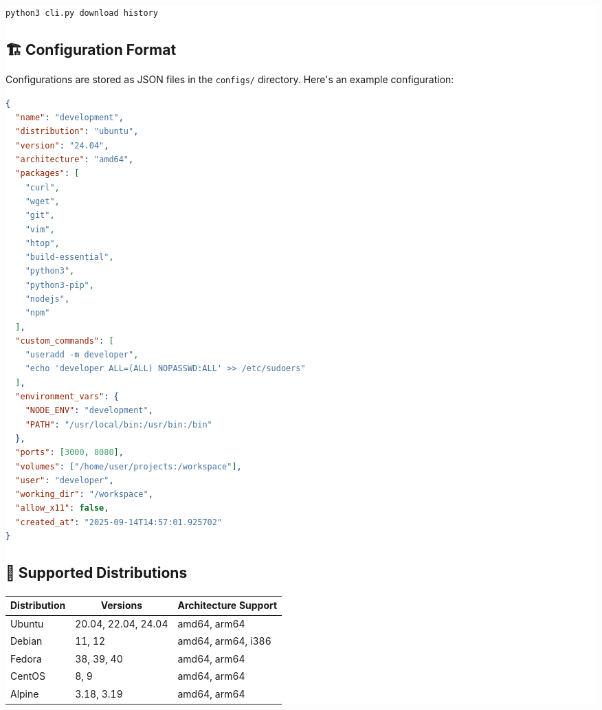 ```bash
python3 cli.py download history
```

## 🏗️ Configuration Format

Configurations are stored as JSON files in the `configs/` directory. Here's an example configuration:

```json
{
  "name": "development",
  "distribution": "ubuntu",
  "version": "24.04",
  "architecture": "amd64",
  "packages": [
    "curl",
    "wget",
    "git",
    "vim",
    "htop",
    "build-essential",
    "python3",
    "python3-pip",
    "nodejs",
    "npm"
  ],
  "custom_commands": [
    "useradd -m developer",
    "echo 'developer ALL=(ALL) NOPASSWD:ALL' >> /etc/sudoers"
  ],
  "environment_vars": {
    "NODE_ENV": "development",
    "PATH": "/usr/local/bin:/usr/bin:/bin"
  },
  "ports": [3000, 8080],
  "volumes": ["/home/user/projects:/workspace"],
  "user": "developer",
  "working_dir": "/workspace",
  "allow_x11": false,
  "created_at": "2025-09-14T14:57:01.925702"
}
```

## 🐧 Supported Distributions

| Distribution | Versions            | Architecture Support |
| ------------ | ------------------- | -------------------- |
| Ubuntu       | 20.04, 22.04, 24.04 | amd64, arm64         |
| Debian       | 11, 12              | amd64, arm64, i386   |
| Fedora       | 38, 39, 40          | amd64, arm64         |
| CentOS       | 8, 9                | amd64, arm64         |
| Alpine       | 3.18, 3.19          | amd64, arm64         |
